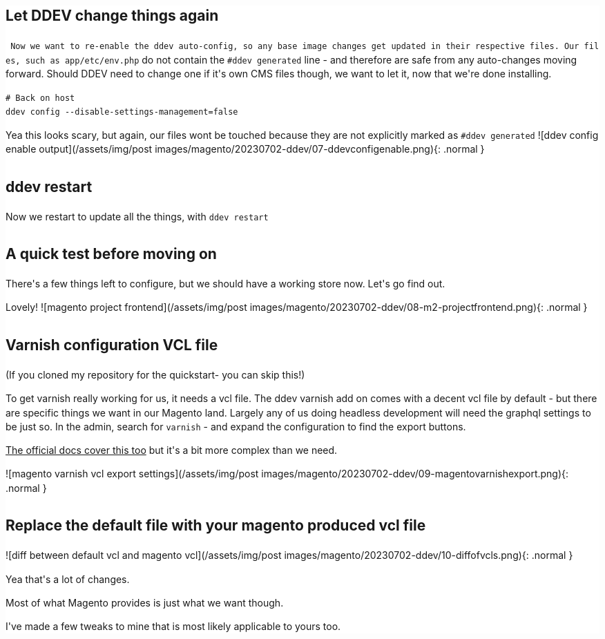 ## Let DDEV change things again
`
Now we want to re-enable the ddev auto-config, so any base image changes get updated in their respective files. Our files, such as app/etc/env.php` do not contain the `#ddev generated` line - and therefore are safe from any auto-changes moving forward. Should DDEV need to change one if it's own CMS files though, we want to let it, now that we're done installing.

```shell
# Back on host
ddev config --disable-settings-management=false
```
Yea this looks scary, but again, our files wont be touched because they are not explicitly marked as `#ddev generated`
![ddev config enable output](/assets/img/post images/magento/20230702-ddev/07-ddevconfigenable.png){: .normal }

## ddev restart

Now we restart to update all the things, with `ddev restart`


## A quick test before moving on

There's a few things left to configure, but we should have a working store now. Let's go find out.

Lovely!
![magento project frontend](/assets/img/post images/magento/20230702-ddev/08-m2-projectfrontend.png){: .normal }


## Varnish configuration VCL file

(If you cloned my repository for the quickstart- you can skip this!)

To get varnish really working for us, it needs a vcl file. The ddev varnish add on comes with a decent vcl file by default - but there are specific things we want in our Magento land. Largely any of us doing headless development will need the graphql settings to be just so. In the admin, search for `varnish` - and expand the configuration to find the export buttons.

[The official docs cover this too](https://experienceleague.adobe.com/docs/commerce-operations/configuration-guide/cache/configure-varnish-commerce.html) but it's a bit more complex than we need.

![magento varnish vcl export settings](/assets/img/post images/magento/20230702-ddev/09-magentovarnishexport.png){: .normal }


## Replace the default file with your magento produced vcl file
![diff between default vcl and magento vcl](/assets/img/post images/magento/20230702-ddev/10-diffofvcls.png){: .normal }

Yea that's a lot of changes.

Most of what Magento provides is just what we want though.

I've made a few tweaks to mine that is most likely applicable to yours too.
